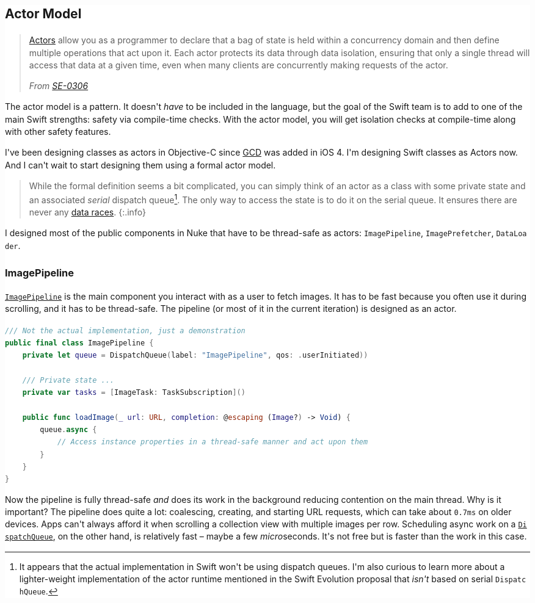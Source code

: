 ## Actor Model

> [Actors](https://en.wikipedia.org/wiki/Actor_model) allow you as a programmer to declare that a bag of state is held within a concurrency domain and then define multiple operations that act upon it. Each actor protects its data through data isolation, ensuring that only a single thread will access that data at a given time, even when many clients are concurrently making requests of the actor.
>
> *From [SE-0306](https://github.com/apple/swift-evolution/blob/main/proposals/0306-actors.md)*

The actor model is a pattern. It doesn't *have* to be included in the language, but the goal of the Swift team is to add to one of the main Swift strengths: safety via compile-time checks. With the actor model, you will get isolation checks at compile-time along with other safety features.

I've been designing classes as actors in Objective-C since [GCD](https://developer.apple.com/documentation/DISPATCH) was added in iOS 4. I'm designing Swift classes as Actors now. And I can't wait to start designing them using a formal actor model.

> While the formal definition seems a bit complicated, you can simply think of an actor as a class with some private state and an associated *serial* dispatch queue[^7]. The only way to access the state is to do it on the serial queue. It ensures there are never any [data races](https://en.wikipedia.org/wiki/Race_condition#Data_race).
{:.info}

[^7]: It appears that the actual implementation in Swift won't be using dispatch queues. I'm also curious to learn more about a lighter-weight implementation of the actor runtime mentioned in the Swift Evolution proposal that _isn't_ based on serial `DispatchQueue`.

I designed most of the public components in Nuke that have to be thread-safe as actors: `ImagePipeline`, `ImagePrefetcher`, `DataLoader`.

### ImagePipeline

[`ImagePipeline`](https://github.com/kean/Nuke#image-pipeline) is the main component you interact with as a user to fetch images. It has to be fast because you often use it during scrolling, and it has to be thread-safe. The pipeline (or most of it in the current iteration) is designed as an actor.

```swift
/// Not the actual implementation, just a demonstration
public final class ImagePipeline {
    private let queue = DispatchQueue(label: "ImagePipeline", qos: .userInitiated))

    /// Private state ...
    private var tasks = [ImageTask: TaskSubscription]()

    public func loadImage(_ url: URL, completion: @escaping (Image?) -> Void) {
        queue.async {
            // Access instance properties in a thread-safe manner and act upon them
        }
    }
}
```

Now the pipeline is fully thread-safe _and_ does its work in the background reducing contention on the main thread. Why is it important? The pipeline does quite a lot: coalescing, creating, and starting URL requests, which can take about `0.7ms` on older devices. Apps can't always afford it when scrolling a collection view with multiple images per row. Scheduling async work on a [`DispatchQueue`](https://developer.apple.com/documentation/dispatch/dispatchqueue), on the other hand, is relatively fast – maybe a few *micro*seconds. It's not free but is faster than the work in this case.


[^3]: Or are Xcode [blocking the main thread](https://twitter.com/a_grebenyuk/status/1371519070122692609?s=20) for 20+ seconds at a time when checking run destinations with WiFi deployment enabled. Sorry, Xcode, I didn't mean to be mean.
[^9]: The implementation isn't particularly interesting. It's just prefetcher calling internal pipeline APIs, which isn't great as it breaks the actor metaphor. I'm investigating whether I can generalize it (actor to check which queue it's running on and passing synchronization context between actors?).
[^6]: Especially after the recent-ish performance optimizations, which I can't find a link for right now. Locks are especially efficient in situations where there isn't a lot of contention, so they don't need to go to the kernel level.
[^8]: You can learn more about why these warnings get emitted in the [following post](http://www.russbishop.net/the-law).
[^5]: And servers! Modern server-side frameworks, such as [SwiftNIO](https://github.com/apple/swift-nio) also embraced concurrency and non-blocking I/O.